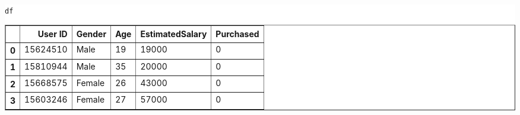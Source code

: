 ```python
df
```

  <div id="df-5f72628a-2cf8-497c-8aa8-0d054815b2b3">
    <div class="colab-df-container">
      <div>
<style scoped>
    .dataframe tbody tr th:only-of-type {
        vertical-align: middle;
    }

    .dataframe tbody tr th {
        vertical-align: top;
    }

    .dataframe thead th {
        text-align: right;
    }
</style>
<table border="1" class="dataframe">
  <thead>
    <tr style="text-align: right;">
      <th></th>
      <th>User ID</th>
      <th>Gender</th>
      <th>Age</th>
      <th>EstimatedSalary</th>
      <th>Purchased</th>
    </tr>
  </thead>
  <tbody>
    <tr>
      <th>0</th>
      <td>15624510</td>
      <td>Male</td>
      <td>19</td>
      <td>19000</td>
      <td>0</td>
    </tr>
    <tr>
      <th>1</th>
      <td>15810944</td>
      <td>Male</td>
      <td>35</td>
      <td>20000</td>
      <td>0</td>
    </tr>
    <tr>
      <th>2</th>
      <td>15668575</td>
      <td>Female</td>
      <td>26</td>
      <td>43000</td>
      <td>0</td>
    </tr>
    <tr>
      <th>3</th>
      <td>15603246</td>
      <td>Female</td>
      <td>27</td>
      <td>57000</td>
      <td>0</td>
    </tr>
    <tr>
